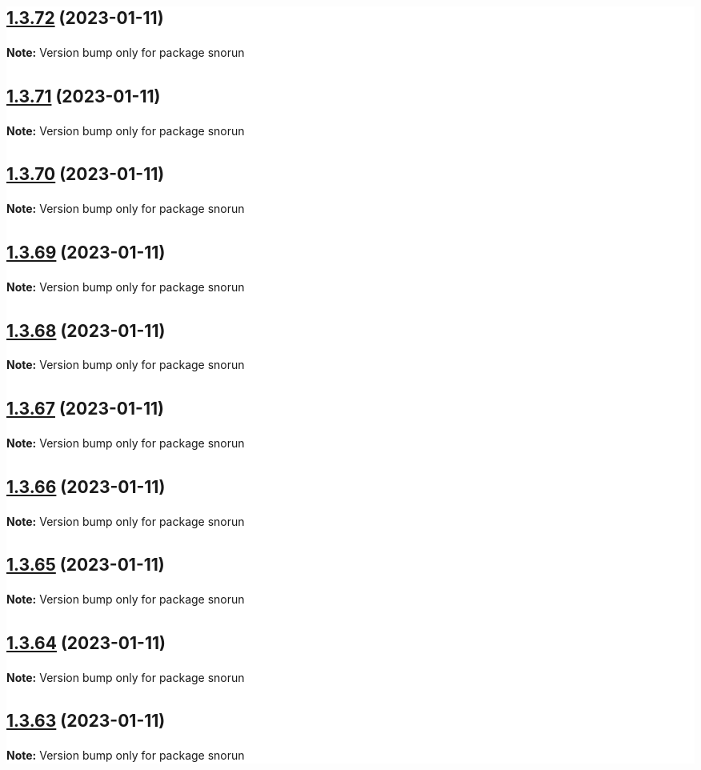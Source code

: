 ## [1.3.72](https://github.com/snomiao/js/compare/snorun@1.3.0...snorun@1.3.72) (2023-01-11)

**Note:** Version bump only for package snorun

## [1.3.71](https://github.com/snomiao/js/compare/snorun@1.3.0...snorun@1.3.71) (2023-01-11)

**Note:** Version bump only for package snorun

## [1.3.70](https://github.com/snomiao/js/compare/snorun@1.3.0...snorun@1.3.70) (2023-01-11)

**Note:** Version bump only for package snorun

## [1.3.69](https://github.com/snomiao/js/compare/snorun@1.3.0...snorun@1.3.69) (2023-01-11)

**Note:** Version bump only for package snorun

## [1.3.68](https://github.com/snomiao/js/compare/snorun@1.3.0...snorun@1.3.68) (2023-01-11)

**Note:** Version bump only for package snorun

## [1.3.67](https://github.com/snomiao/js/compare/snorun@1.3.0...snorun@1.3.67) (2023-01-11)

**Note:** Version bump only for package snorun

## [1.3.66](https://github.com/snomiao/js/compare/snorun@1.3.0...snorun@1.3.66) (2023-01-11)

**Note:** Version bump only for package snorun

## [1.3.65](https://github.com/snomiao/js/compare/snorun@1.3.0...snorun@1.3.65) (2023-01-11)

**Note:** Version bump only for package snorun

## [1.3.64](https://github.com/snomiao/js/compare/snorun@1.3.0...snorun@1.3.64) (2023-01-11)

**Note:** Version bump only for package snorun

## [1.3.63](https://github.com/snomiao/js/compare/snorun@1.3.0...snorun@1.3.63) (2023-01-11)

**Note:** Version bump only for package snorun
